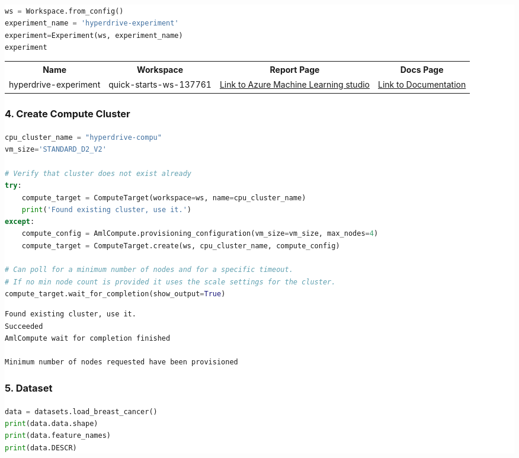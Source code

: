 
```python
ws = Workspace.from_config()
experiment_name = 'hyperdrive-experiment'
experiment=Experiment(ws, experiment_name)
experiment
```




<table style="width:100%"><tr><th>Name</th><th>Workspace</th><th>Report Page</th><th>Docs Page</th></tr><tr><td>hyperdrive-experiment</td><td>quick-starts-ws-137761</td><td><a href="https://ml.azure.com/experiments/hyperdrive-experiment?wsid=/subscriptions/81cefad3-d2c9-4f77-a466-99a7f541c7bb/resourcegroups/aml-quickstarts-137761/workspaces/quick-starts-ws-137761" target="_blank" rel="noopener">Link to Azure Machine Learning studio</a></td><td><a href="https://docs.microsoft.com/en-us/python/api/azureml-core/azureml.core.experiment.Experiment?view=azure-ml-py" target="_blank" rel="noopener">Link to Documentation</a></td></tr></table>



### 4. Create Compute Cluster


```python
cpu_cluster_name = "hyperdrive-compu"
vm_size='STANDARD_D2_V2'

# Verify that cluster does not exist already
try:
    compute_target = ComputeTarget(workspace=ws, name=cpu_cluster_name)
    print('Found existing cluster, use it.')
except:
    compute_config = AmlCompute.provisioning_configuration(vm_size=vm_size, max_nodes=4)
    compute_target = ComputeTarget.create(ws, cpu_cluster_name, compute_config)

# Can poll for a minimum number of nodes and for a specific timeout. 
# If no min node count is provided it uses the scale settings for the cluster.
compute_target.wait_for_completion(show_output=True)
```

    Found existing cluster, use it.
    Succeeded
    AmlCompute wait for completion finished
    
    Minimum number of nodes requested have been provisioned


### 5. Dataset




```python
data = datasets.load_breast_cancer()
print(data.data.shape)
print(data.feature_names)
print(data.DESCR)
```
